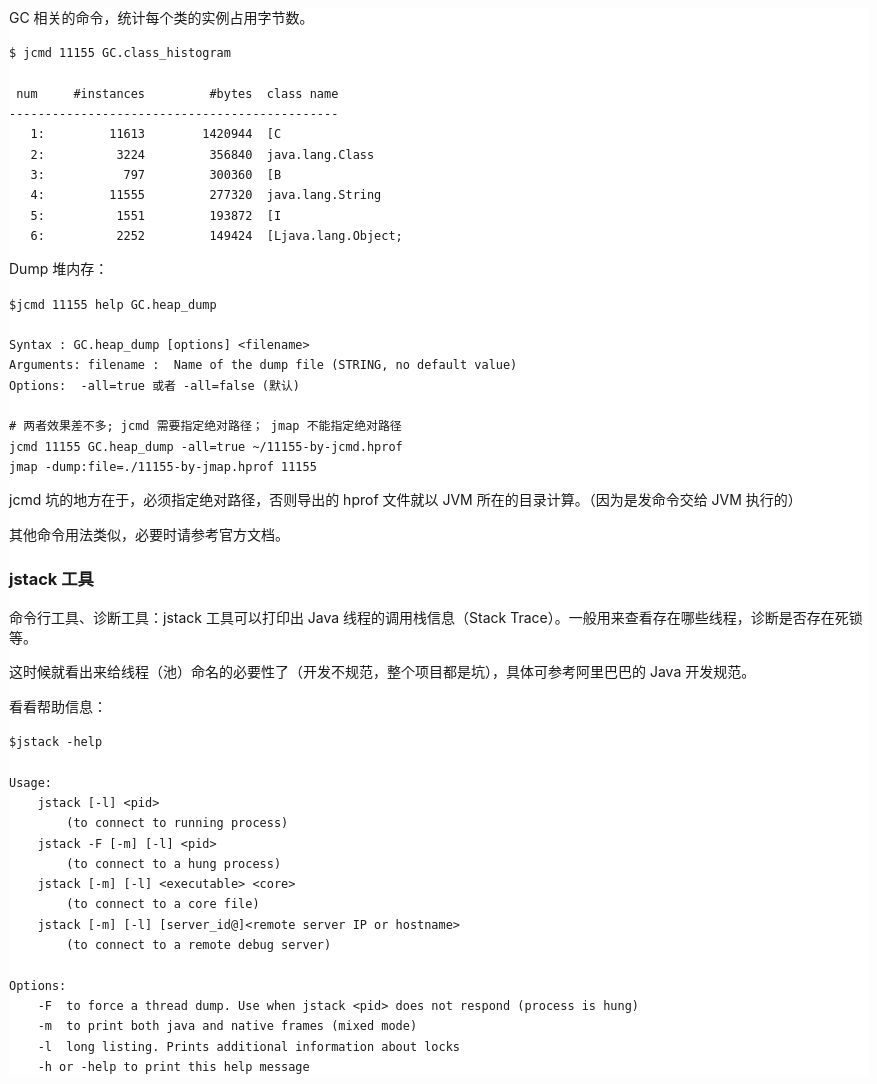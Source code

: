 GC 相关的命令，统计每个类的实例占用字节数。

```
$ jcmd 11155 GC.class_histogram

 num     #instances         #bytes  class name
----------------------------------------------
   1:         11613        1420944  [C
   2:          3224         356840  java.lang.Class
   3:           797         300360  [B
   4:         11555         277320  java.lang.String
   5:          1551         193872  [I
   6:          2252         149424  [Ljava.lang.Object;
```

Dump 堆内存：

```
$jcmd 11155 help GC.heap_dump

Syntax : GC.heap_dump [options] <filename>
Arguments: filename :  Name of the dump file (STRING, no default value)
Options:  -all=true 或者 -all=false (默认)

# 两者效果差不多; jcmd 需要指定绝对路径； jmap 不能指定绝对路径
jcmd 11155 GC.heap_dump -all=true ~/11155-by-jcmd.hprof
jmap -dump:file=./11155-by-jmap.hprof 11155
```

jcmd 坑的地方在于，必须指定绝对路径，否则导出的 hprof 文件就以 JVM 所在的目录计算。（因为是发命令交给 JVM 执行的）

其他命令用法类似，必要时请参考官方文档。

### jstack 工具

命令行工具、诊断工具：jstack 工具可以打印出 Java 线程的调用栈信息（Stack Trace）。一般用来查看存在哪些线程，诊断是否存在死锁等。

这时候就看出来给线程（池）命名的必要性了（开发不规范，整个项目都是坑），具体可参考阿里巴巴的 Java 开发规范。

看看帮助信息：

```
$jstack -help

Usage:
    jstack [-l] <pid>
        (to connect to running process)
    jstack -F [-m] [-l] <pid>
        (to connect to a hung process)
    jstack [-m] [-l] <executable> <core>
        (to connect to a core file)
    jstack [-m] [-l] [server_id@]<remote server IP or hostname>
        (to connect to a remote debug server)

Options:
    -F  to force a thread dump. Use when jstack <pid> does not respond (process is hung)
    -m  to print both java and native frames (mixed mode)
    -l  long listing. Prints additional information about locks
    -h or -help to print this help message
```
